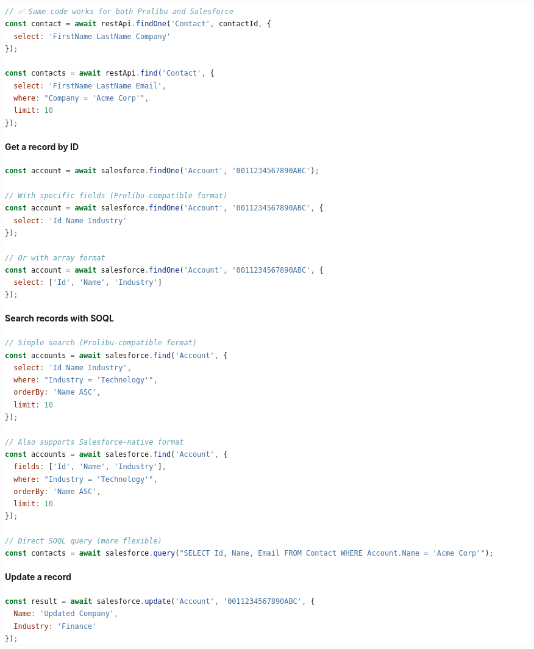 ```javascript
// ✅ Same code works for both Prolibu and Salesforce
const contact = await restApi.findOne('Contact', contactId, {
  select: 'FirstName LastName Company'
});

const contacts = await restApi.find('Contact', {
  select: 'FirstName LastName Email',
  where: "Company = 'Acme Corp'",
  limit: 10
});
```

#### Get a record by ID
```javascript
const account = await salesforce.findOne('Account', '0011234567890ABC');

// With specific fields (Prolibu-compatible format)
const account = await salesforce.findOne('Account', '0011234567890ABC', {
  select: 'Id Name Industry'
});

// Or with array format
const account = await salesforce.findOne('Account', '0011234567890ABC', {
  select: ['Id', 'Name', 'Industry']
});
```

#### Search records with SOQL
```javascript
// Simple search (Prolibu-compatible format)
const accounts = await salesforce.find('Account', {
  select: 'Id Name Industry',
  where: "Industry = 'Technology'",
  orderBy: 'Name ASC',
  limit: 10
});

// Also supports Salesforce-native format
const accounts = await salesforce.find('Account', {
  fields: ['Id', 'Name', 'Industry'],
  where: "Industry = 'Technology'",
  orderBy: 'Name ASC',
  limit: 10
});

// Direct SOQL query (more flexible)
const contacts = await salesforce.query("SELECT Id, Name, Email FROM Contact WHERE Account.Name = 'Acme Corp'");
```

#### Update a record
```javascript
const result = await salesforce.update('Account', '0011234567890ABC', {
  Name: 'Updated Company',
  Industry: 'Finance'
});
```
